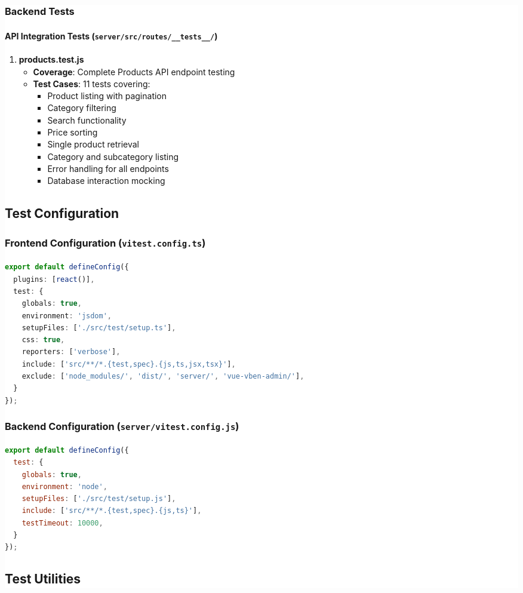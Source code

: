 ### Backend Tests

#### API Integration Tests (`server/src/routes/__tests__/`)

1. **products.test.js**
   - **Coverage**: Complete Products API endpoint testing
   - **Test Cases**: 11 tests covering:
     - Product listing with pagination
     - Category filtering
     - Search functionality
     - Price sorting
     - Single product retrieval
     - Category and subcategory listing
     - Error handling for all endpoints
     - Database interaction mocking

## Test Configuration

### Frontend Configuration (`vitest.config.ts`)

```typescript
export default defineConfig({
  plugins: [react()],
  test: {
    globals: true,
    environment: 'jsdom',
    setupFiles: ['./src/test/setup.ts'],
    css: true,
    reporters: ['verbose'],
    include: ['src/**/*.{test,spec}.{js,ts,jsx,tsx}'],
    exclude: ['node_modules/', 'dist/', 'server/', 'vue-vben-admin/'],
  }
});
```

### Backend Configuration (`server/vitest.config.js`)

```javascript
export default defineConfig({
  test: {
    globals: true,
    environment: 'node',
    setupFiles: ['./src/test/setup.js'],
    include: ['src/**/*.{test,spec}.{js,ts}'],
    testTimeout: 10000,
  }
});
```

## Test Utilities
